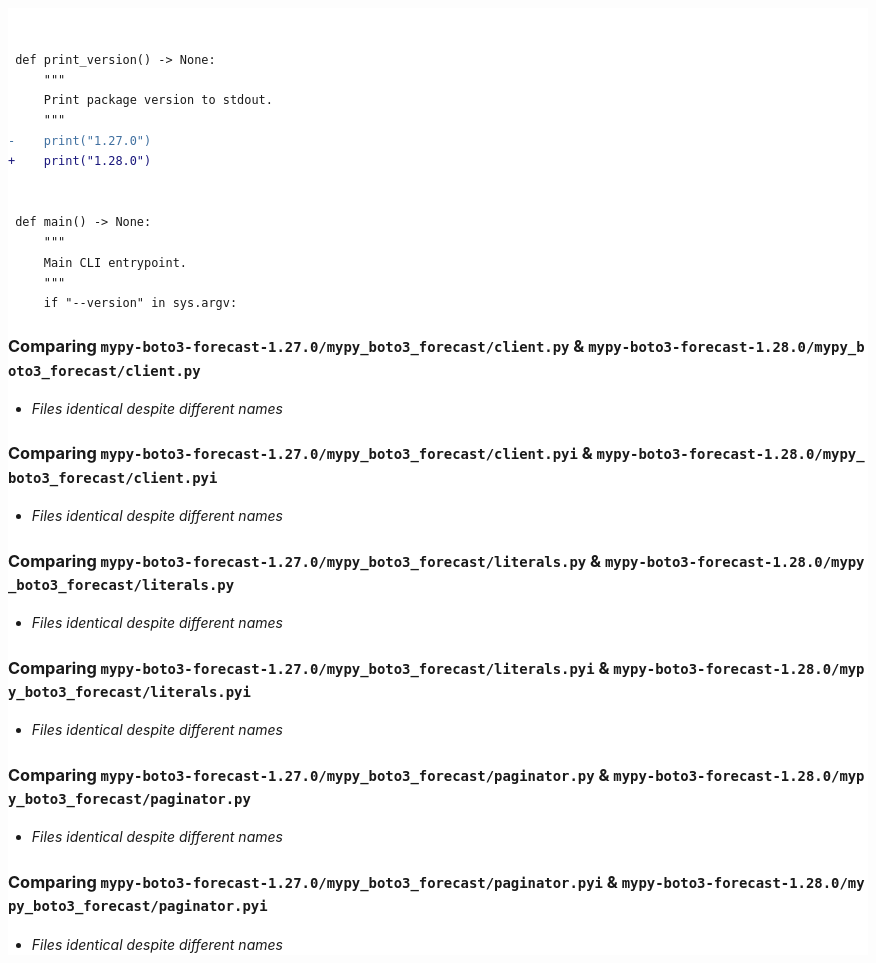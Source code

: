 ```diff
 
 
 def print_version() -> None:
     """
     Print package version to stdout.
     """
-    print("1.27.0")
+    print("1.28.0")
 
 
 def main() -> None:
     """
     Main CLI entrypoint.
     """
     if "--version" in sys.argv:
```

### Comparing `mypy-boto3-forecast-1.27.0/mypy_boto3_forecast/client.py` & `mypy-boto3-forecast-1.28.0/mypy_boto3_forecast/client.py`

 * *Files identical despite different names*

### Comparing `mypy-boto3-forecast-1.27.0/mypy_boto3_forecast/client.pyi` & `mypy-boto3-forecast-1.28.0/mypy_boto3_forecast/client.pyi`

 * *Files identical despite different names*

### Comparing `mypy-boto3-forecast-1.27.0/mypy_boto3_forecast/literals.py` & `mypy-boto3-forecast-1.28.0/mypy_boto3_forecast/literals.py`

 * *Files identical despite different names*

### Comparing `mypy-boto3-forecast-1.27.0/mypy_boto3_forecast/literals.pyi` & `mypy-boto3-forecast-1.28.0/mypy_boto3_forecast/literals.pyi`

 * *Files identical despite different names*

### Comparing `mypy-boto3-forecast-1.27.0/mypy_boto3_forecast/paginator.py` & `mypy-boto3-forecast-1.28.0/mypy_boto3_forecast/paginator.py`

 * *Files identical despite different names*

### Comparing `mypy-boto3-forecast-1.27.0/mypy_boto3_forecast/paginator.pyi` & `mypy-boto3-forecast-1.28.0/mypy_boto3_forecast/paginator.pyi`

 * *Files identical despite different names*
